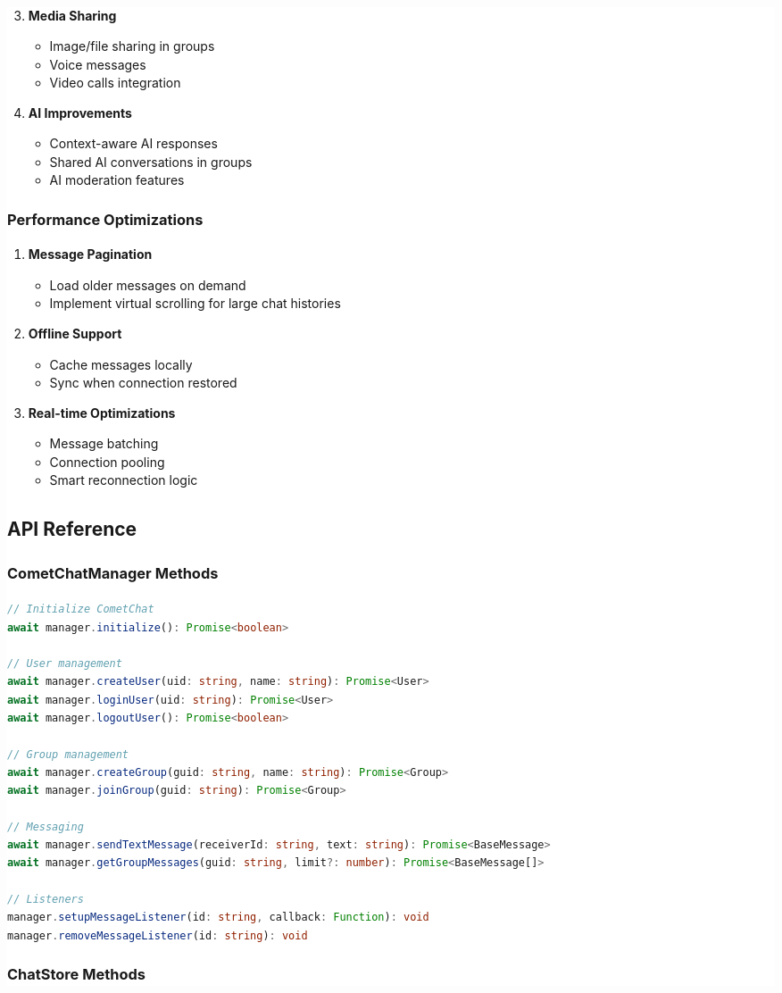 3. **Media Sharing**
   - Image/file sharing in groups
   - Voice messages
   - Video calls integration

4. **AI Improvements**
   - Context-aware AI responses
   - Shared AI conversations in groups
   - AI moderation features

### Performance Optimizations

1. **Message Pagination**
   - Load older messages on demand
   - Implement virtual scrolling for large chat histories

2. **Offline Support**
   - Cache messages locally
   - Sync when connection restored

3. **Real-time Optimizations**
   - Message batching
   - Connection pooling
   - Smart reconnection logic

## API Reference

### CometChatManager Methods

```typescript
// Initialize CometChat
await manager.initialize(): Promise<boolean>

// User management
await manager.createUser(uid: string, name: string): Promise<User>
await manager.loginUser(uid: string): Promise<User>
await manager.logoutUser(): Promise<boolean>

// Group management
await manager.createGroup(guid: string, name: string): Promise<Group>
await manager.joinGroup(guid: string): Promise<Group>

// Messaging
await manager.sendTextMessage(receiverId: string, text: string): Promise<BaseMessage>
await manager.getGroupMessages(guid: string, limit?: number): Promise<BaseMessage[]>

// Listeners
manager.setupMessageListener(id: string, callback: Function): void
manager.removeMessageListener(id: string): void
```

### ChatStore Methods
